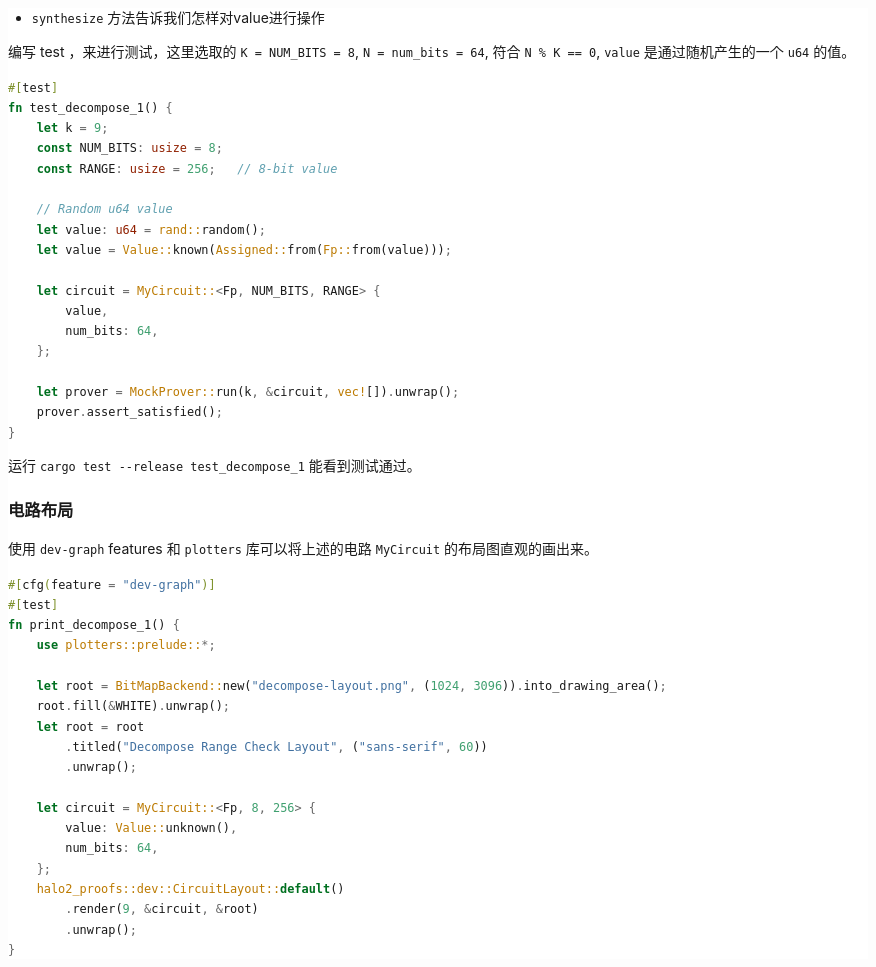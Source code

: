* `synthesize` 方法告诉我们怎样对value进行操作

编写 test ，来进行测试，这里选取的 `K = NUM_BITS = 8`, `N = num_bits = 64`, 符合 `N % K == 0`, `value` 是通过随机产生的一个 `u64` 的值。

```rust
#[test]
fn test_decompose_1() {
    let k = 9;
    const NUM_BITS: usize = 8;
    const RANGE: usize = 256;   // 8-bit value

    // Random u64 value
    let value: u64 = rand::random();
    let value = Value::known(Assigned::from(Fp::from(value)));

    let circuit = MyCircuit::<Fp, NUM_BITS, RANGE> {
        value,
        num_bits: 64,
    };

    let prover = MockProver::run(k, &circuit, vec![]).unwrap();
    prover.assert_satisfied();
}
```

运行 `cargo test --release test_decompose_1` 能看到测试通过。

### 电路布局

使用 `dev-graph` features 和 `plotters` 库可以将上述的电路 `MyCircuit` 的布局图直观的画出来。

```rust
#[cfg(feature = "dev-graph")]
#[test]
fn print_decompose_1() {
    use plotters::prelude::*;

    let root = BitMapBackend::new("decompose-layout.png", (1024, 3096)).into_drawing_area();
    root.fill(&WHITE).unwrap();
    let root = root
        .titled("Decompose Range Check Layout", ("sans-serif", 60))
        .unwrap();

    let circuit = MyCircuit::<Fp, 8, 256> {
        value: Value::unknown(),
        num_bits: 64,
    };
    halo2_proofs::dev::CircuitLayout::default()
        .render(9, &circuit, &root)
        .unwrap();
}
```

